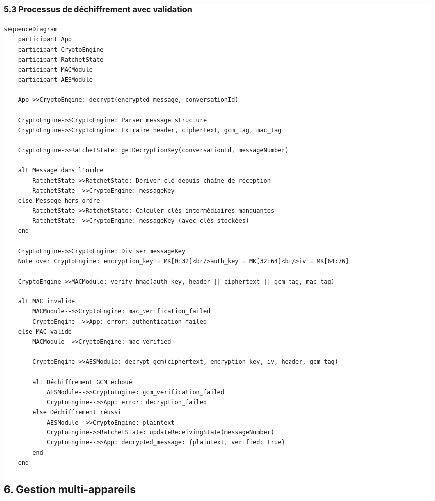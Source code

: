 ### 5.3 Processus de déchiffrement avec validation

```mermaid
sequenceDiagram
    participant App
    participant CryptoEngine
    participant RatchetState
    participant MACModule
    participant AESModule
    
    App->>CryptoEngine: decrypt(encrypted_message, conversationId)
    
    CryptoEngine->>CryptoEngine: Parser message structure
    CryptoEngine->>CryptoEngine: Extraire header, ciphertext, gcm_tag, mac_tag
    
    CryptoEngine->>RatchetState: getDecryptionKey(conversationId, messageNumber)
    
    alt Message dans l'ordre
        RatchetState->>RatchetState: Dériver clé depuis chaîne de réception
        RatchetState-->>CryptoEngine: messageKey
    else Message hors ordre
        RatchetState->>RatchetState: Calculer clés intermédiaires manquantes
        RatchetState-->>CryptoEngine: messageKey (avec clés stockées)
    end
    
    CryptoEngine->>CryptoEngine: Diviser messageKey
    Note over CryptoEngine: encryption_key = MK[0:32]<br/>auth_key = MK[32:64]<br/>iv = MK[64:76]
    
    CryptoEngine->>MACModule: verify_hmac(auth_key, header || ciphertext || gcm_tag, mac_tag)
    
    alt MAC invalide
        MACModule-->>CryptoEngine: mac_verification_failed
        CryptoEngine-->>App: error: authentication_failed
    else MAC valide
        MACModule-->>CryptoEngine: mac_verified
        
        CryptoEngine->>AESModule: decrypt_gcm(ciphertext, encryption_key, iv, header, gcm_tag)
        
        alt Déchiffrement GCM échoué
            AESModule-->>CryptoEngine: gcm_verification_failed
            CryptoEngine-->>App: error: decryption_failed
        else Déchiffrement réussi
            AESModule-->>CryptoEngine: plaintext
            CryptoEngine->>RatchetState: updateReceivingState(messageNumber)
            CryptoEngine-->>App: decrypted_message: {plaintext, verified: true}
        end
    end
```

## 6. Gestion multi-appareils
